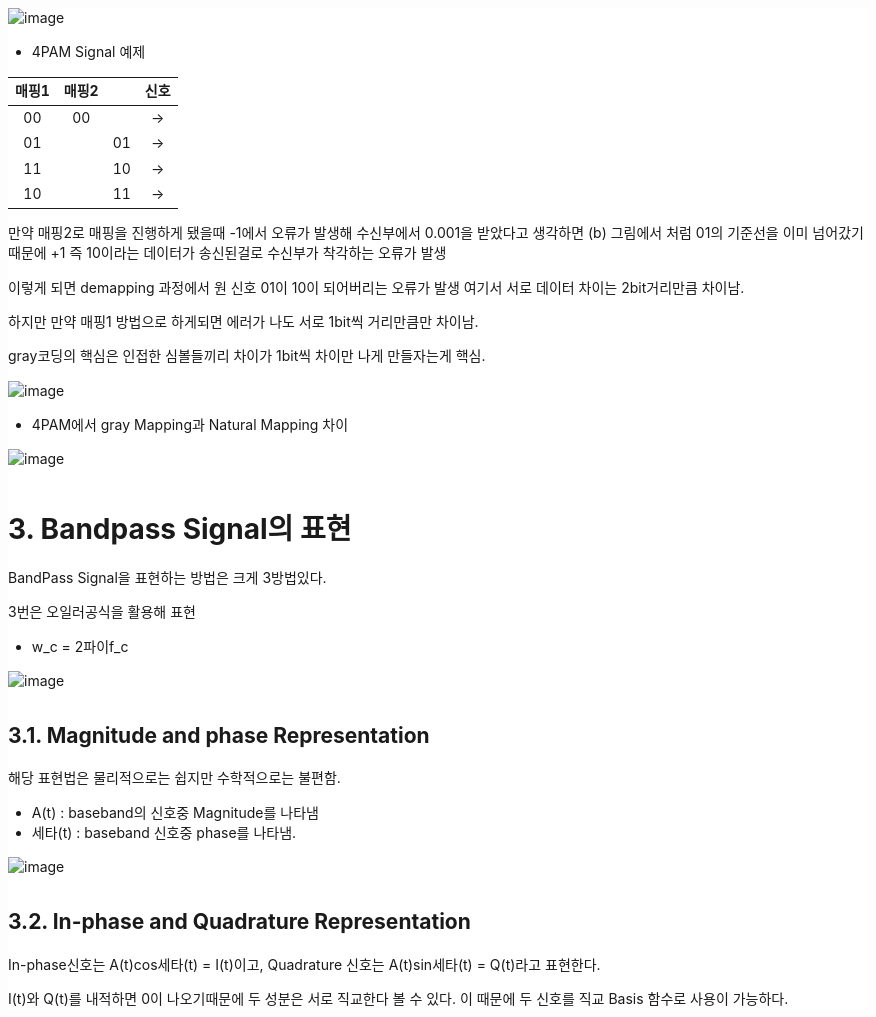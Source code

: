 
<img width="544" alt="image" src="https://github.com/user-attachments/assets/8809a59d-9fa5-476a-9778-c02202841bbc">

- 4PAM Signal 예제

|매핑1|매핑2||신호|
|:-----:|:------:|:-------:|:-------:|
|00|00||->|-3|
|01||01|->|-1|
|11||10|->|+1|
|10||11|->|+3|

만약 매핑2로 매핑을 진행하게 됐을때 -1에서 오류가 발생해 수신부에서 0.001을 받았다고 생각하면 (b) 그림에서 처럼 01의 기준선을 이미 넘어갔기 때문에 +1 즉 10이라는 데이터가 송신된걸로 수신부가 착각하는 오류가 발생

이렇게 되면 demapping 과정에서 원 신호 01이 10이 되어버리는 오류가 발생 여기서 서로 데이터 차이는 2bit거리만큼 차이남.

하지만 만약 매핑1 방법으로 하게되면 에러가 나도 서로 1bit씩 거리만큼만 차이남.

gray코딩의 핵심은 인접한 심볼들끼리 차이가 1bit씩 차이만 나게 만들자는게 핵심.

<img width="480" alt="image" src="https://github.com/user-attachments/assets/6b7625f3-35ef-44df-a0b1-f05f5a4d27d1">

- 4PAM에서 gray Mapping과 Natural Mapping 차이

<img width="452" alt="image" src="https://github.com/user-attachments/assets/761fcbca-0b68-4763-9c78-e42ea6405ca4">

# 3. Bandpass Signal의 표현

BandPass Signal을 표현하는 방법은 크게 3방법있다.

3번은 오일러공식을 활용해 표현

* w_c = 2파이f_c

<img width="521" alt="image" src="https://github.com/user-attachments/assets/e68f02ed-7edf-4e9b-bd10-3ce556616ada">

## 3.1. Magnitude and phase Representation

해당 표현법은 물리적으로는 쉽지만 수학적으로는 불편함.

- A(t) : baseband의 신호중 Magnitude를 나타냄
- 세타(t) : baseband 신호중 phase를 나타냄.

<img width="517" alt="image" src="https://github.com/user-attachments/assets/df377044-8a72-4270-a57d-896563056cee">

## 3.2. In-phase and Quadrature Representation

In-phase신호는 A(t)cos세타(t) = I(t)이고, Quadrature 신호는 A(t)sin세타(t) = Q(t)라고 표현한다. 

I(t)와 Q(t)를 내적하면 0이 나오기때문에 두 성분은 서로 직교한다 볼 수 있다. 이 때문에 두 신호를 직교 Basis 함수로 사용이 가능하다.

